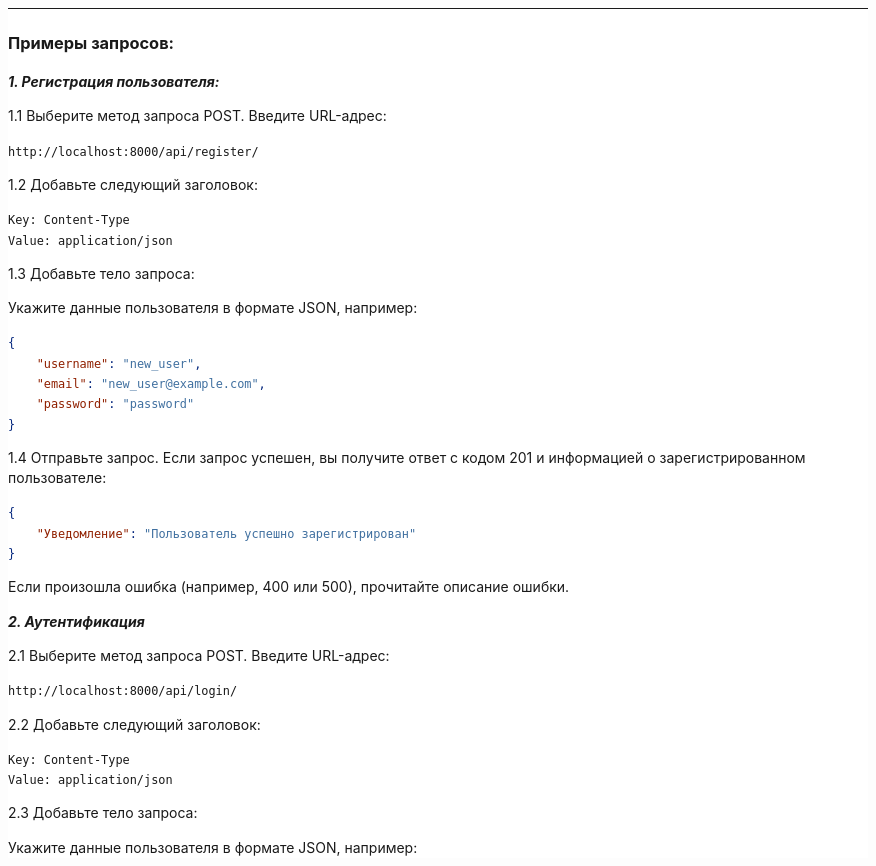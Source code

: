 ----

<h3 align="left">Примеры запросов:</h3>

***1. Регистрация пользователя:***

1.1 Выберите метод запроса POST. Введите URL-адрес:

```
http://localhost:8000/api/register/
```

1.2 Добавьте следующий заголовок:

```
Key: Content-Type          
Value: application/json
```

1.3 Добавьте тело запроса:

Укажите данные пользователя в формате JSON, например:

```json
{
    "username": "new_user",
    "email": "new_user@example.com",
    "password": "password"
}
```

1.4 Отправьте запрос. Если запрос успешен, вы получите ответ с кодом 201 и информацией о зарегистрированном пользователе:

```json
{
    "Уведомление": "Пользователь успешно зарегистрирован"
}
```

Если произошла ошибка (например, 400 или 500), прочитайте описание ошибки.



***2. Аутентификация***

2.1 Выберите метод запроса POST. Введите URL-адрес:

```
http://localhost:8000/api/login/
```

2.2 Добавьте следующий заголовок:

```
Key: Content-Type            
Value: application/json
```

2.3 Добавьте тело запроса:

Укажите данные пользователя в формате JSON, например:
